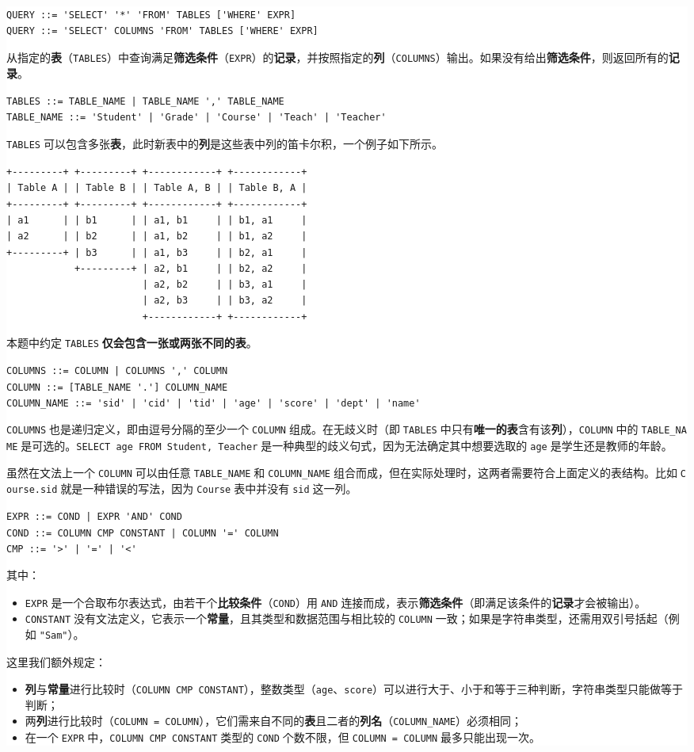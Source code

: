 ```
QUERY ::= 'SELECT' '*' 'FROM' TABLES ['WHERE' EXPR]
QUERY ::= 'SELECT' COLUMNS 'FROM' TABLES ['WHERE' EXPR]
```

从指定的**表**（`TABLES`）中查询满足**筛选条件**（`EXPR`）的**记录**，并按照指定的**列**（`COLUMNS`）输出。如果没有给出**筛选条件**，则返回所有的**记录**。

```
TABLES ::= TABLE_NAME | TABLE_NAME ',' TABLE_NAME
TABLE_NAME ::= 'Student' | 'Grade' | 'Course' | 'Teach' | 'Teacher'
```

`TABLES` 可以包含多张**表**，此时新表中的**列**是这些表中列的笛卡尔积，一个例子如下所示。

```
+---------+ +---------+ +------------+ +------------+
| Table A | | Table B | | Table A, B | | Table B, A |
+---------+ +---------+ +------------+ +------------+
| a1      | | b1      | | a1, b1     | | b1, a1     |
| a2      | | b2      | | a1, b2     | | b1, a2     |
+---------+ | b3      | | a1, b3     | | b2, a1     |
            +---------+ | a2, b1     | | b2, a2     |
                        | a2, b2     | | b3, a1     |
                        | a2, b3     | | b3, a2     |
                        +------------+ +------------+
```

本题中约定 `TABLES` **仅会包含一张或两张不同的表**。

```
COLUMNS ::= COLUMN | COLUMNS ',' COLUMN
COLUMN ::= [TABLE_NAME '.'] COLUMN_NAME
COLUMN_NAME ::= 'sid' | 'cid' | 'tid' | 'age' | 'score' | 'dept' | 'name'
```

`COLUMNS` 也是递归定义，即由逗号分隔的至少一个 `COLUMN` 组成。在无歧义时（即 `TABLES` 中只有**唯一的表**含有该**列**），`COLUMN` 中的 `TABLE_NAME` 是可选的。`SELECT age FROM Student, Teacher` 是一种典型的歧义句式，因为无法确定其中想要选取的 `age` 是学生还是教师的年龄。

虽然在文法上一个 `COLUMN` 可以由任意 `TABLE_NAME` 和 `COLUMN_NAME` 组合而成，但在实际处理时，这两者需要符合上面定义的表结构。比如 `Course.sid` 就是一种错误的写法，因为 `Course` 表中并没有 `sid` 这一列。

```
EXPR ::= COND | EXPR 'AND' COND
COND ::= COLUMN CMP CONSTANT | COLUMN '=' COLUMN
CMP ::= '>' | '=' | '<'
```

其中：

* `EXPR` 是一个合取布尔表达式，由若干个**比较条件**（`COND`）用 `AND` 连接而成，表示**筛选条件**（即满足该条件的**记录**才会被输出）。
* `CONSTANT` 没有文法定义，它表示一个**常量**，且其类型和数据范围与相比较的 `COLUMN` 一致；如果是字符串类型，还需用双引号括起（例如 `"Sam"`）。

这里我们额外规定：

* **列**与**常量**进行比较时（`COLUMN CMP CONSTANT`），整数类型（`age`、`score`）可以进行大于、小于和等于三种判断，字符串类型只能做等于判断；
* 两**列**进行比较时（`COLUMN = COLUMN`），它们需来自不同的**表**且二者的**列名**（`COLUMN_NAME`）必须相同；
* 在一个 `EXPR` 中，`COLUMN CMP CONSTANT` 类型的 `COND` 个数不限，但 `COLUMN = COLUMN` 最多只能出现一次。
